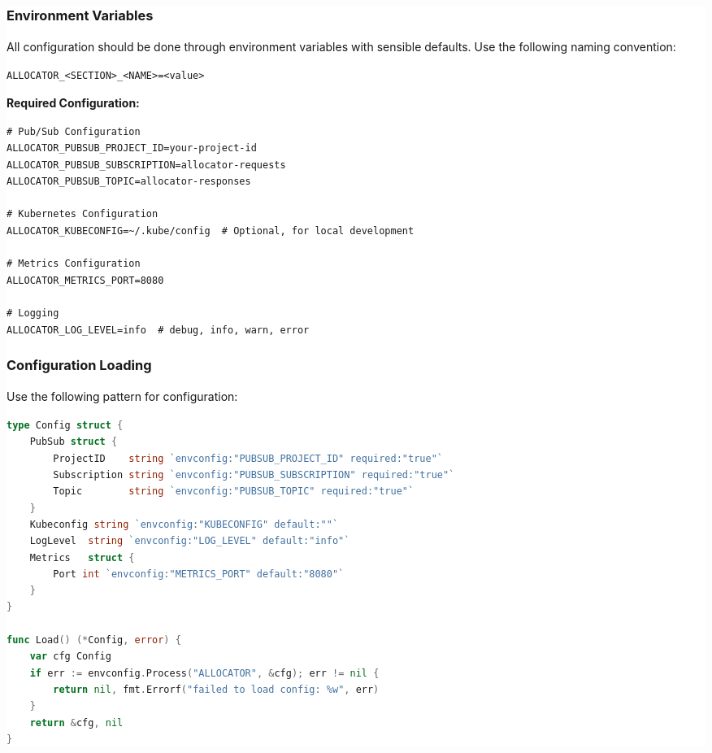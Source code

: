 ### Environment Variables

All configuration should be done through environment variables with sensible defaults. Use the following naming convention:

```
ALLOCATOR_<SECTION>_<NAME>=<value>
```

**Required Configuration:**

```
# Pub/Sub Configuration
ALLOCATOR_PUBSUB_PROJECT_ID=your-project-id
ALLOCATOR_PUBSUB_SUBSCRIPTION=allocator-requests
ALLOCATOR_PUBSUB_TOPIC=allocator-responses

# Kubernetes Configuration
ALLOCATOR_KUBECONFIG=~/.kube/config  # Optional, for local development

# Metrics Configuration
ALLOCATOR_METRICS_PORT=8080

# Logging
ALLOCATOR_LOG_LEVEL=info  # debug, info, warn, error
```

### Configuration Loading

Use the following pattern for configuration:

```go
type Config struct {
    PubSub struct {
        ProjectID    string `envconfig:"PUBSUB_PROJECT_ID" required:"true"`
        Subscription string `envconfig:"PUBSUB_SUBSCRIPTION" required:"true"`
        Topic        string `envconfig:"PUBSUB_TOPIC" required:"true"`
    }
    Kubeconfig string `envconfig:"KUBECONFIG" default:""`
    LogLevel  string `envconfig:"LOG_LEVEL" default:"info"`
    Metrics   struct {
        Port int `envconfig:"METRICS_PORT" default:"8080"`
    }
}

func Load() (*Config, error) {
    var cfg Config
    if err := envconfig.Process("ALLOCATOR", &cfg); err != nil {
        return nil, fmt.Errorf("failed to load config: %w", err)
    }
    return &cfg, nil
}
```
